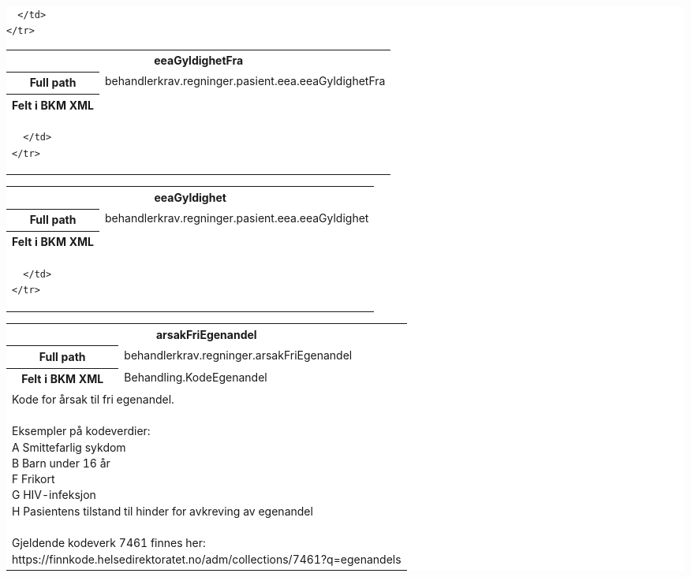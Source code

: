       </td>
    </tr>
  </tbody>
</table>

<table>
  <tbody>
    <tr>
      <th colspan="2">eeaGyldighetFra</th>
    </tr>
    <tr>
      <th>Full path</th>
      <td>behandlerkrav.regninger.pasient.eea.eeaGyldighetFra</td>
    </tr>
    <tr>
      <th>Felt i BKM XML</th>
      <td></td>
    </tr>
    <tr>
      <td colspan="2">

      </td>
    </tr>
  </tbody>
</table>

<table>
  <tbody>
    <tr>
      <th colspan="2">eeaGyldighet</th>
    </tr>
    <tr>
      <th>Full path</th>
      <td>behandlerkrav.regninger.pasient.eea.eeaGyldighet</td>
    </tr>
    <tr>
      <th>Felt i BKM XML</th>
      <td></td>
    </tr>
    <tr>
      <td colspan="2">

      </td>
    </tr>
  </tbody>
</table>

<table>
  <tbody>
    <tr>
      <th colspan="2">arsakFriEgenandel</th>
    </tr>
    <tr>
      <th>Full path</th>
      <td>behandlerkrav.regninger.arsakFriEgenandel</td>
    </tr>
    <tr>
      <th>Felt i BKM XML</th>
      <td>Behandling.KodeEgenandel</td>
    </tr>
    <tr>
      <td colspan="2">
Kode for årsak til fri egenandel.<br><br>Eksempler på kodeverdier:<br>A Smittefarlig sykdom <br>B Barn under 16 år<br>F Frikort<br>G HIV-infeksjon<br>H Pasientens tilstand til hinder for avkreving av egenandel<br><br>Gjeldende kodeverk 7461 finnes her:<br>https://finnkode.helsedirektoratet.no/adm/collections/7461?q=egenandels